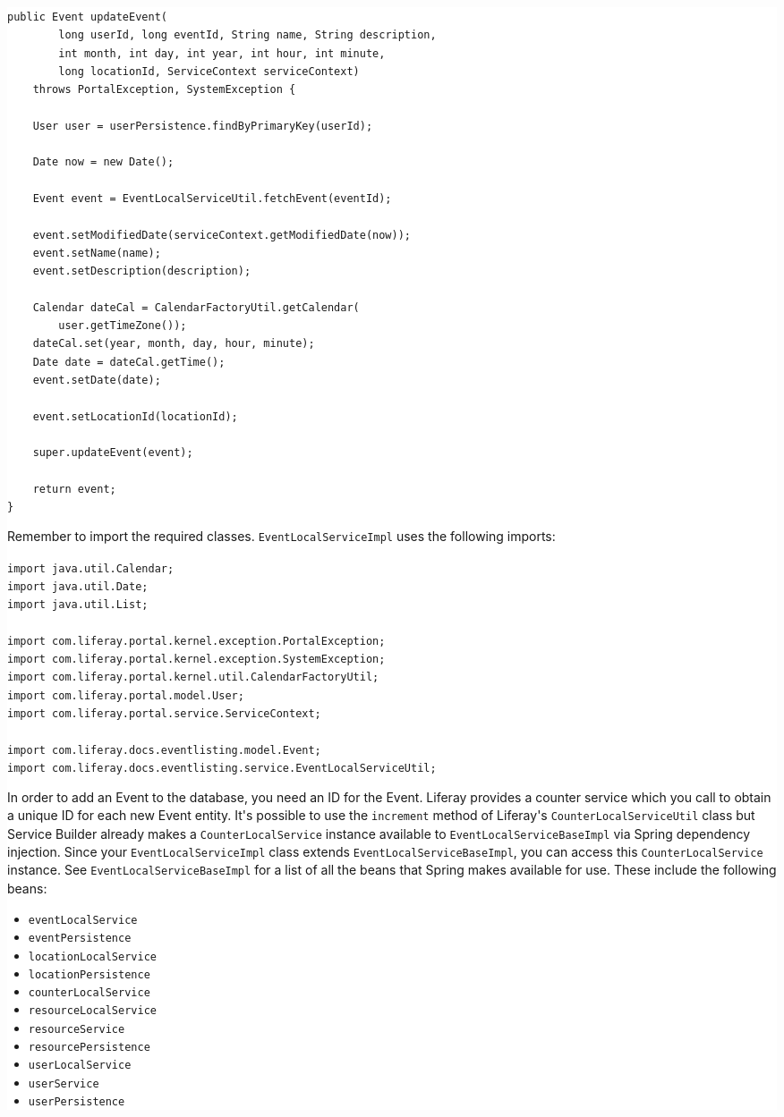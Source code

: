     public Event updateEvent(
            long userId, long eventId, String name, String description,
            int month, int day, int year, int hour, int minute,
            long locationId, ServiceContext serviceContext)
        throws PortalException, SystemException {

        User user = userPersistence.findByPrimaryKey(userId);

        Date now = new Date();

        Event event = EventLocalServiceUtil.fetchEvent(eventId);

        event.setModifiedDate(serviceContext.getModifiedDate(now));
        event.setName(name);
        event.setDescription(description);

        Calendar dateCal = CalendarFactoryUtil.getCalendar(
            user.getTimeZone());
        dateCal.set(year, month, day, hour, minute);
        Date date = dateCal.getTime();
        event.setDate(date);

        event.setLocationId(locationId);

        super.updateEvent(event);

        return event;
    }	

Remember to import the required classes. `EventLocalServiceImpl` uses the
following imports:

    import java.util.Calendar;
    import java.util.Date;
    import java.util.List;

    import com.liferay.portal.kernel.exception.PortalException;
    import com.liferay.portal.kernel.exception.SystemException;
    import com.liferay.portal.kernel.util.CalendarFactoryUtil;
    import com.liferay.portal.model.User;
    import com.liferay.portal.service.ServiceContext;

    import com.liferay.docs.eventlisting.model.Event;
    import com.liferay.docs.eventlisting.service.EventLocalServiceUtil;

In order to add an Event to the database, you need an ID for the Event. Liferay
provides a counter service which you call to obtain a unique ID for each new
Event entity. It's possible to use the `increment` method of Liferay's
`CounterLocalServiceUtil` class but Service Builder already makes a
`CounterLocalService` instance available to `EventLocalServiceBaseImpl` via
Spring dependency injection. Since your `EventLocalServiceImpl` class extends
`EventLocalServiceBaseImpl`, you can access this `CounterLocalService` instance.
See `EventLocalServiceBaseImpl` for a list of all the beans that Spring makes
available for use. These include the following beans:

- `eventLocalService`
- `eventPersistence`
- `locationLocalService`
- `locationPersistence`
- `counterLocalService`
- `resourceLocalService`
- `resourceService`
- `resourcePersistence`
- `userLocalService`
- `userService`
- `userPersistence`

